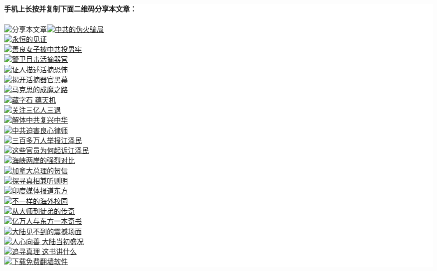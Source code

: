 <strong>手机上长按并复制下面二维码分享本文章：</strong><br><br><img src="https://quickchart.io/qr?size=256&text=https://github.com/1992513/djy/blob/master/gb/25/6/17/n14533440.md%231" title="分享本文章"></td><td VALIGN=TOP><a href="https://github.com/1992513/djy/blob/master/gb/16/1/21/n4622075.md?dfh#1" target="_blank"><img src="https://raw.githubusercontent.com/1992513/djy/master/gb/300/wei-f1.jpg" title="中共的伪火骗局"  alt="中共的伪火骗局"></a><br><a href="https://github.com/1992513/www/blob/master/README.md?dfh#9" target="_blank"><img src="https://raw.githubusercontent.com/1992513/djy/master/gb/300/yong-h.jpg" title="永恒的见证"  alt="永恒的见证"></a><br><a href="https://github.com/1992513/djy/blob/master/gb/13/9/29/n3974789.md?dfh#1" target="_blank"><img src="https://raw.githubusercontent.com/1992513/djy/master/gb/300/shang-lnz.jpg" title="善良女子被中共投男牢"  alt="善良女子被中共投男牢"></a><br><a href="https://github.com/1992513/djy/blob/master/gb/16/3/16/n4663449.md?dfh#1" target="_blank"><img src="https://raw.githubusercontent.com/1992513/djy/master/gb/300/huo-z3.jpg" title="警卫目击活摘器官"  alt="警卫目击活摘器官"></a><br><a href="https://github.com/1992513/djy/blob/master/gb/16/8/7/n8177641.md?dfh#1" target="_blank"><img src="https://raw.githubusercontent.com/1992513/djy/master/gb/300/huo-z4.jpg" title="证人描述活摘恐怖"  alt="证人描述活摘恐怖"></a><br><a href="https://github.com/1992513/djy/blob/master/gb/10/4/19/n2881569.md?dfh#1" target="_blank"><img src="https://raw.githubusercontent.com/1992513/djy/master/gb/300/huo-z1.jpg" title="揭开活摘器官黑幕"  alt="揭开活摘器官黑幕"></a><br><a href="https://github.com/1992513/djy/blob/master/gb/10/11/7/n3077476.md?dfh#1" target="_blank"><img src="https://raw.githubusercontent.com/1992513/djy/master/gb/300/ma-ks.jpg" title="马克思的成魔之路"  alt="马克思的成魔之路"></a><br><a href="https://github.com/1992513/djy/blob/master/gb/14/6/9/n4173977.md?dfh#1" target="_blank"><img src="https://raw.githubusercontent.com/1992513/djy/master/gb/300/chang-zs.jpg" title="藏字石 蕴天机"  alt="藏字石 蕴天机"></a><br><a href="https://github.com/1992513/djy/blob/master/gb/18/5/10/n10381511.md?dfh#1" target="_blank"><img src="https://raw.githubusercontent.com/1992513/djy/master/gb/300/st1.jpg" title="关注三亿人三退"  alt="关注三亿人三退"></a><br><a href="https://github.com/1992513/djy/blob/master/gb/18/3/21/n10237682.md?dfh#1" target="_blank"><img src="https://raw.githubusercontent.com/1992513/djy/master/gb/300/jie-t.jpg" title="解体中共复兴中华"  alt="解体中共复兴中华"></a><br><a href="https://github.com/1992513/djy/blob/master/gb/9/2/9/n2422991.md?dfh#1" target="_blank"><img src="https://raw.githubusercontent.com/1992513/djy/master/gb/300/gao-zs.jpg" title="中共迫害良心律师"  alt="中共迫害良心律师"></a><br><a href="https://github.com/1992513/djy/blob/master/gb/18/12/9/n10900044.md?dfh#1" target="_blank"><img src="https://raw.githubusercontent.com/1992513/djy/master/gb/300/sj1.jpg" title="三百多万人举报江泽民"  alt="三百多万人举报江泽民"></a><br><a href="https://github.com/1992513/djy/blob/master/gb/18/8/28/n10672014.md?dfh#1" target="_blank"><img src="https://raw.githubusercontent.com/1992513/djy/master/gb/300/sj2.jpg" title="这些官员为何起诉江泽民"  alt="这些官员为何起诉江泽民"></a><br><a href="https://github.com/1992513/djy/blob/master/gb/8/12/18/n2367165.md?dfh#1" target="_blank"><img src="https://raw.githubusercontent.com/1992513/djy/master/gb/300/liangan.jpg" title="海峡两岸的强烈对比"  alt="海峡两岸的强烈对比"></a><br><a href="https://github.com/1992513/djy/blob/master/gb/15/12/10/n4593139.md?dfh#1" target="_blank"><img src="https://raw.githubusercontent.com/1992513/djy/master/gb/300/jia-ndzl.jpg" title="加拿大总理的贺信"  alt="加拿大总理的贺信"></a><br><a href="https://github.com/1992513/djy/blob/master/gb/11/6/17/n3289382.md?dfh#1" target="_blank"><img src="https://raw.githubusercontent.com/1992513/djy/master/gb/300/xiao-wd.jpg" title="探寻真相兼听则明"  alt="探寻真相兼听则明"></a><br><a href="https://github.com/1992513/djy/blob/master/gb/18/10/27/n10812623.md?dfh#1" target="_blank"><img src="https://raw.githubusercontent.com/1992513/djy/master/gb/300/yindu.jpg" title="印度媒体报道东方"  alt="印度媒体报道东方"></a><br><a href="https://github.com/1992513/djy/blob/master/gb/18/6/9/n10469652.md?dfh#1" target="_blank"><img src="https://raw.githubusercontent.com/1992513/djy/master/gb/300/xie-j.jpg" title="不一样的海外校园"  alt="不一样的海外校园"></a><br><a href="https://github.com/1992513/djy/blob/master/gb/7/4/5/n1669415.md?dfh#1" target="_blank"><img src="https://raw.githubusercontent.com/1992513/djy/master/gb/300/li-up.jpg" title="从大师到徒弟的传奇"  alt="从大师到徒弟的传奇"></a><br><a href="https://github.com/1992513/djy/blob/master/gb/17/5/26/n9191512.md?dfh#1" target="_blank"><img src="https://raw.githubusercontent.com/1992513/djy/master/gb/300/zfl2.jpg" title="亿万人与东方一本奇书"  alt="亿万人与东方一本奇书"></a><br><a href="https://github.com/1992513/djy/blob/master/gb/13/11/27/n4020290.md?dfh#1" target="_blank"><img src="https://raw.githubusercontent.com/1992513/djy/master/gb/300/zhen-h.jpg" title="大陆见不到的震撼场面"  alt="大陆见不到的震撼场面"></a><br><a href="https://github.com/1992513/djy/blob/master/gb/15/7/17/n4482910.md?dfh#1" target="_blank"><img src="https://raw.githubusercontent.com/1992513/djy/master/gb/300/dalu-sk.jpg" title="人心向善 大陆当初盛况"  alt="人心向善 大陆当初盛况"></a><br><a href="https://github.com/1992513/djy/blob/master/gb/19/1/5/n10955468.md?dfh#1" target="_blank"><img src="https://raw.githubusercontent.com/1992513/djy/master/gb/300/zfl1.jpg" title="追寻真理 这书讲什么"  alt="追寻真理 这书讲什么"></a><br><a href="https://github.com/1992513/www/blob/master/README.md?dfh#1" target="_blank"><img src="https://raw.githubusercontent.com/1992513/djy/master/gb/300/fq1.jpg" title="下载免费翻墙软件"  alt="下载免费翻墙软件"></a><br></td></tr></table>
